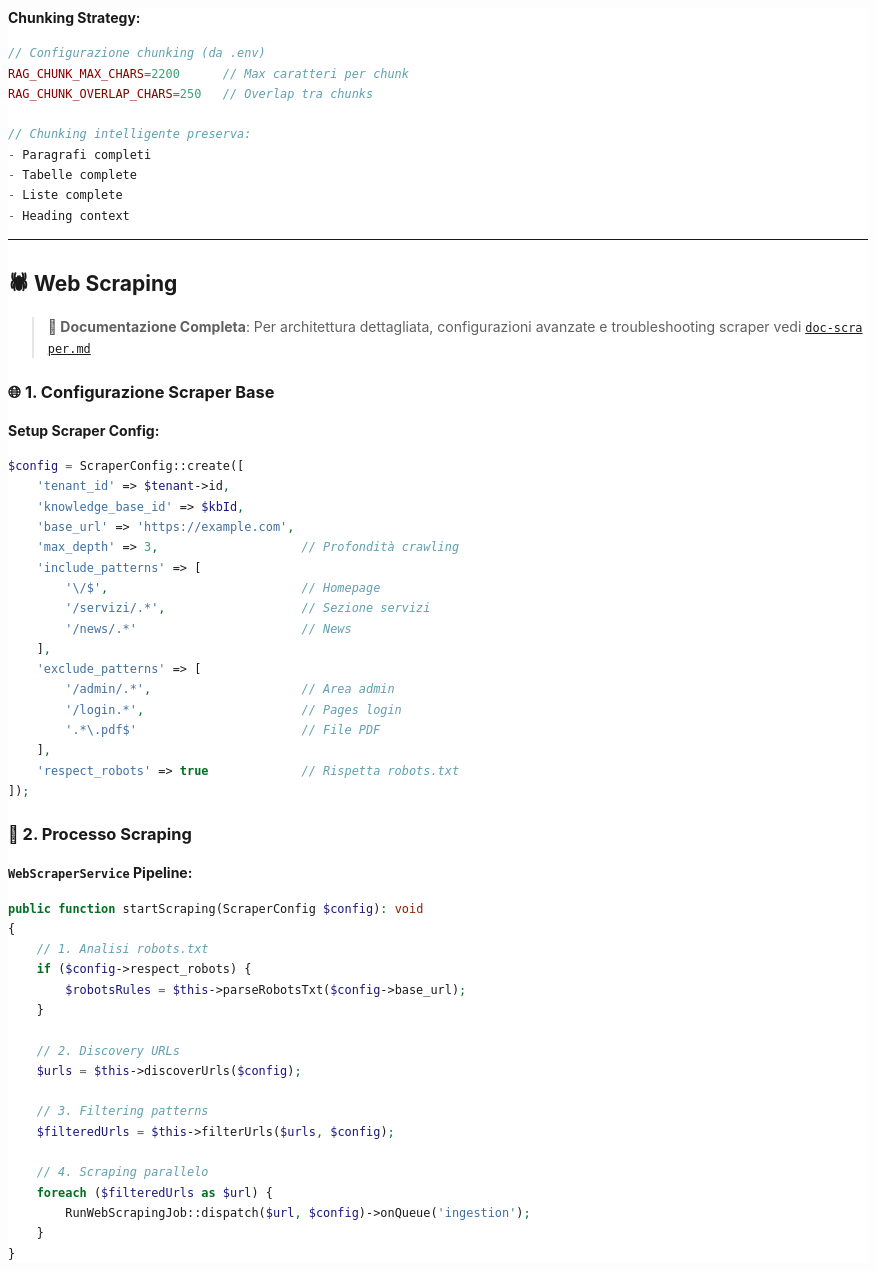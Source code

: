 **Chunking Strategy:**
```php
// Configurazione chunking (da .env)
RAG_CHUNK_MAX_CHARS=2200      // Max caratteri per chunk
RAG_CHUNK_OVERLAP_CHARS=250   // Overlap tra chunks

// Chunking intelligente preserva:
- Paragrafi completi
- Tabelle complete  
- Liste complete
- Heading context
```

---

## 🕷️ Web Scraping

> **📖 Documentazione Completa**: Per architettura dettagliata, configurazioni avanzate e troubleshooting scraper vedi [`doc-scraper.md`](./doc-scraper.md)

### **🌐 1. Configurazione Scraper Base**

**Setup Scraper Config:**
```php
$config = ScraperConfig::create([
    'tenant_id' => $tenant->id,
    'knowledge_base_id' => $kbId,
    'base_url' => 'https://example.com',
    'max_depth' => 3,                    // Profondità crawling
    'include_patterns' => [
        '\/$',                           // Homepage
        '/servizi/.*',                   // Sezione servizi
        '/news/.*'                       // News
    ],
    'exclude_patterns' => [
        '/admin/.*',                     // Area admin
        '/login.*',                      // Pages login
        '.*\.pdf$'                       // File PDF
    ],
    'respect_robots' => true             // Rispetta robots.txt
]);
```

### **🔧 2. Processo Scraping**

**`WebScraperService` Pipeline:**
```php
public function startScraping(ScraperConfig $config): void
{
    // 1. Analisi robots.txt
    if ($config->respect_robots) {
        $robotsRules = $this->parseRobotsTxt($config->base_url);
    }
    
    // 2. Discovery URLs
    $urls = $this->discoverUrls($config);
    
    // 3. Filtering patterns
    $filteredUrls = $this->filterUrls($urls, $config);
    
    // 4. Scraping parallelo
    foreach ($filteredUrls as $url) {
        RunWebScrapingJob::dispatch($url, $config)->onQueue('ingestion');
    }
}
```